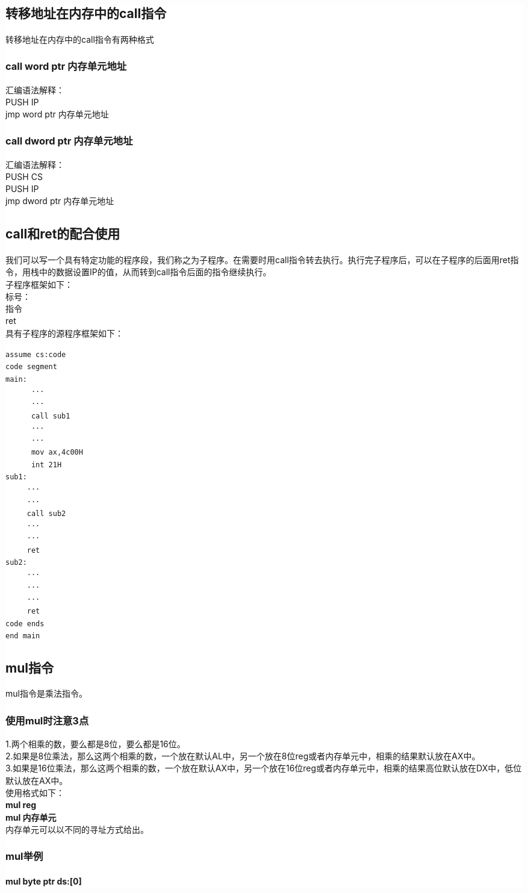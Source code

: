 ## 转移地址在内存中的call指令
转移地址在内存中的call指令有两种格式
### call word ptr 内存单元地址
汇编语法解释：  
PUSH IP  
jmp word ptr 内存单元地址
### call dword ptr 内存单元地址
汇编语法解释：  
PUSH CS  
PUSH IP  
jmp dword ptr 内存单元地址
## call和ret的配合使用
我们可以写一个具有特定功能的程序段，我们称之为子程序。在需要时用call指令转去执行。执行完子程序后，可以在子程序的后面用ret指令，用栈中的数据设置IP的值，从而转到call指令后面的指令继续执行。  
子程序框架如下：  
标号：  
指令  
ret  
具有子程序的源程序框架如下：
```assembly
assume cs:code
code segment
main:
      ···
      ···
      call sub1
      ···
      ···
      mov ax,4c00H
      int 21H
sub1:
     ···
     ···
     call sub2
     ···
     ···
     ret
sub2:
     ···
     ···
     ···
     ret
code ends
end main
```
## mul指令
mul指令是乘法指令。
### 使用mul时注意3点
1.两个相乘的数，要么都是8位，要么都是16位。  
2.如果是8位乘法，那么这两个相乘的数，一个放在默认AL中，另一个放在8位reg或者内存单元中，相乘的结果默认放在AX中。  
3.如果是16位乘法，那么这两个相乘的数，一个放在默认AX中，另一个放在16位reg或者内存单元中，相乘的结果高位默认放在DX中，低位默认放在AX中。  
使用格式如下：  
**mul reg  
mul 内存单元**  
内存单元可以以不同的寻址方式给出。
### mul举例
#### mul byte ptr ds:[0]
